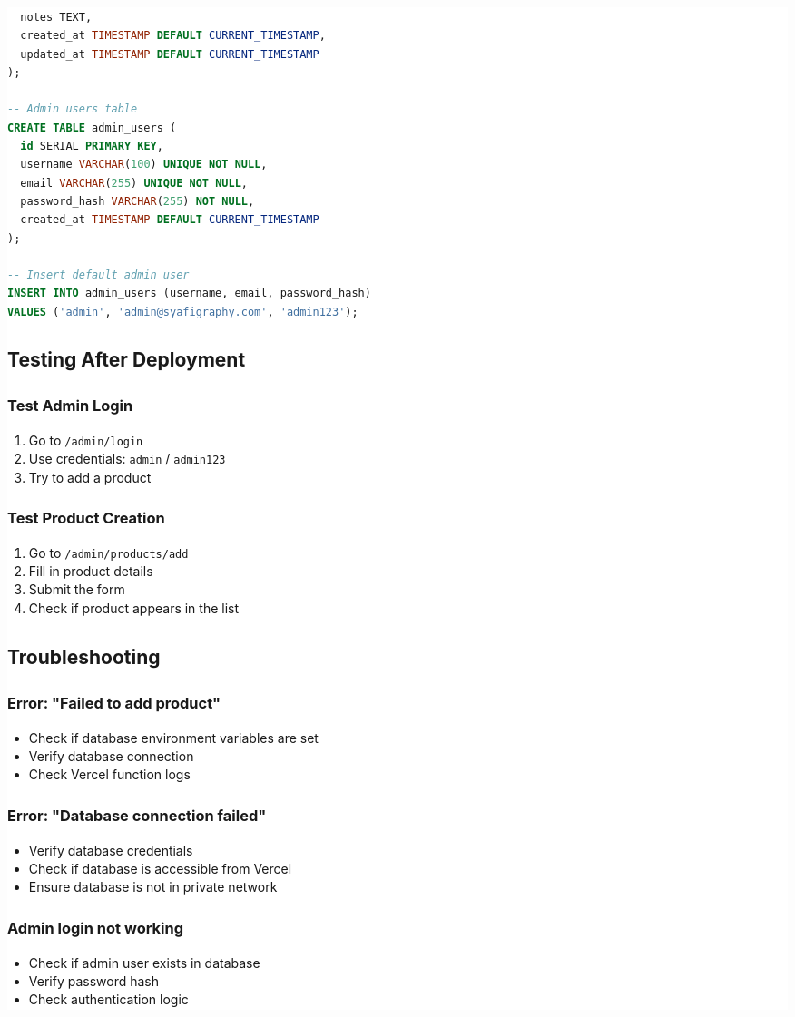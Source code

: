 ```sql
  notes TEXT,
  created_at TIMESTAMP DEFAULT CURRENT_TIMESTAMP,
  updated_at TIMESTAMP DEFAULT CURRENT_TIMESTAMP
);

-- Admin users table
CREATE TABLE admin_users (
  id SERIAL PRIMARY KEY,
  username VARCHAR(100) UNIQUE NOT NULL,
  email VARCHAR(255) UNIQUE NOT NULL,
  password_hash VARCHAR(255) NOT NULL,
  created_at TIMESTAMP DEFAULT CURRENT_TIMESTAMP
);

-- Insert default admin user
INSERT INTO admin_users (username, email, password_hash) 
VALUES ('admin', 'admin@syafigraphy.com', 'admin123');
```

## Testing After Deployment

### Test Admin Login
1. Go to `/admin/login`
2. Use credentials: `admin` / `admin123`
3. Try to add a product

### Test Product Creation
1. Go to `/admin/products/add`
2. Fill in product details
3. Submit the form
4. Check if product appears in the list

## Troubleshooting

### Error: "Failed to add product"
- Check if database environment variables are set
- Verify database connection
- Check Vercel function logs

### Error: "Database connection failed"
- Verify database credentials
- Check if database is accessible from Vercel
- Ensure database is not in private network

### Admin login not working
- Check if admin user exists in database
- Verify password hash
- Check authentication logic
